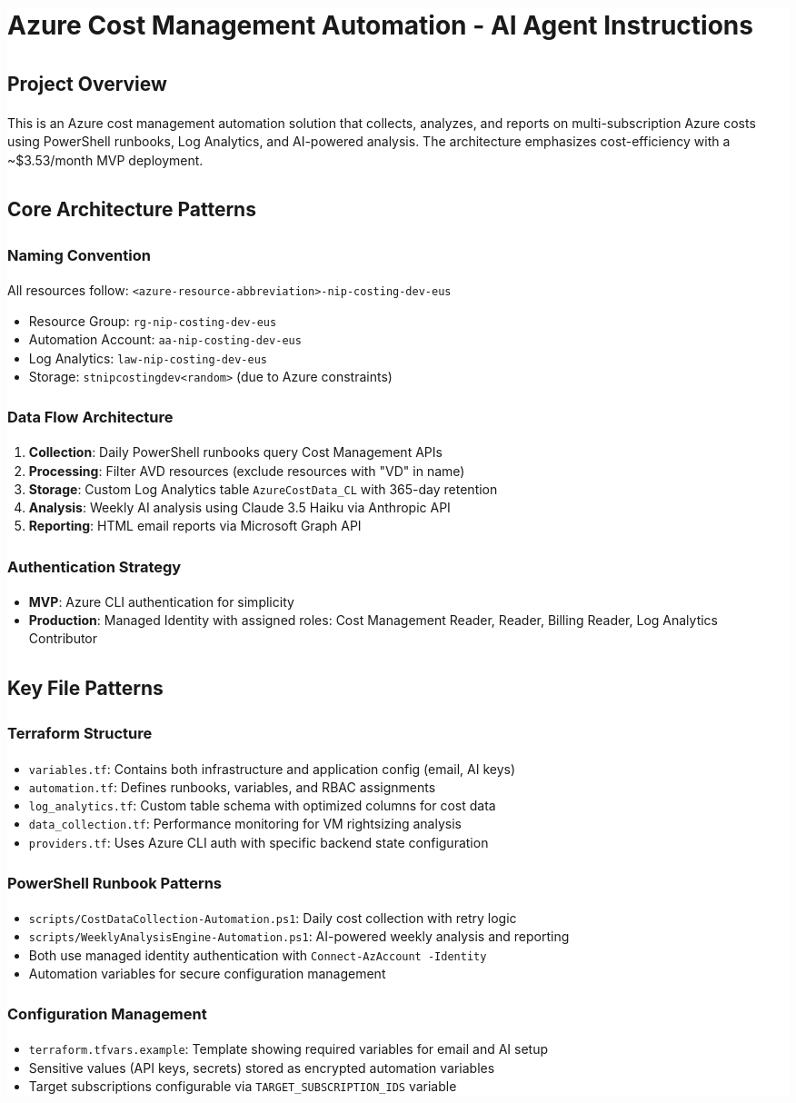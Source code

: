 # Azure Cost Management Automation - AI Agent Instructions

## Project Overview
This is an Azure cost management automation solution that collects, analyzes, and reports on multi-subscription Azure costs using PowerShell runbooks, Log Analytics, and AI-powered analysis. The architecture emphasizes cost-efficiency with a ~$3.53/month MVP deployment.

## Core Architecture Patterns

### Naming Convention
All resources follow: `<azure-resource-abbreviation>-nip-costing-dev-eus`
- Resource Group: `rg-nip-costing-dev-eus`  
- Automation Account: `aa-nip-costing-dev-eus`
- Log Analytics: `law-nip-costing-dev-eus`
- Storage: `stnipcostingdev<random>` (due to Azure constraints)

### Data Flow Architecture
1. **Collection**: Daily PowerShell runbooks query Cost Management APIs
2. **Processing**: Filter AVD resources (exclude resources with "VD" in name)
3. **Storage**: Custom Log Analytics table `AzureCostData_CL` with 365-day retention
4. **Analysis**: Weekly AI analysis using Claude 3.5 Haiku via Anthropic API
5. **Reporting**: HTML email reports via Microsoft Graph API

### Authentication Strategy
- **MVP**: Azure CLI authentication for simplicity
- **Production**: Managed Identity with assigned roles: Cost Management Reader, Reader, Billing Reader, Log Analytics Contributor

## Key File Patterns

### Terraform Structure
- `variables.tf`: Contains both infrastructure and application config (email, AI keys)
- `automation.tf`: Defines runbooks, variables, and RBAC assignments
- `log_analytics.tf`: Custom table schema with optimized columns for cost data
- `data_collection.tf`: Performance monitoring for VM rightsizing analysis
- `providers.tf`: Uses Azure CLI auth with specific backend state configuration

### PowerShell Runbook Patterns
- `scripts/CostDataCollection-Automation.ps1`: Daily cost collection with retry logic
- `scripts/WeeklyAnalysisEngine-Automation.ps1`: AI-powered weekly analysis and reporting
- Both use managed identity authentication with `Connect-AzAccount -Identity`
- Automation variables for secure configuration management

### Configuration Management
- `terraform.tfvars.example`: Template showing required variables for email and AI setup
- Sensitive values (API keys, secrets) stored as encrypted automation variables
- Target subscriptions configurable via `TARGET_SUBSCRIPTION_IDS` variable
